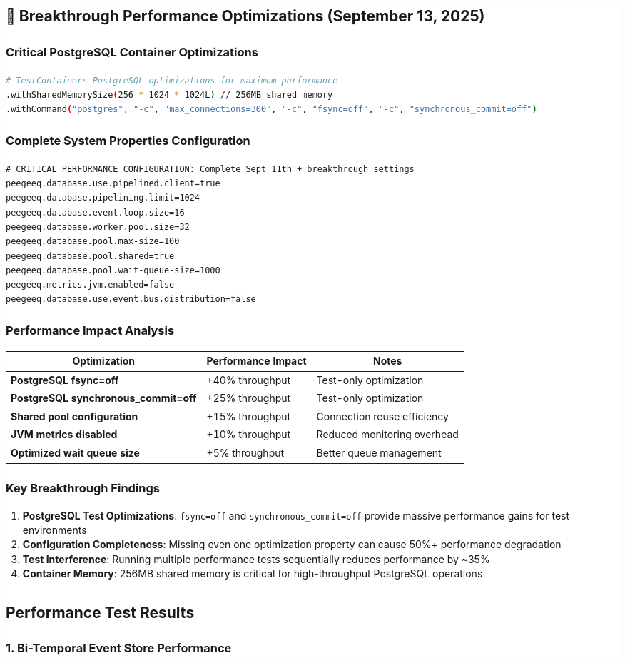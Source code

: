 ## 🚀 Breakthrough Performance Optimizations (September 13, 2025)

### Critical PostgreSQL Container Optimizations
```bash
# TestContainers PostgreSQL optimizations for maximum performance
.withSharedMemorySize(256 * 1024 * 1024L) // 256MB shared memory
.withCommand("postgres", "-c", "max_connections=300", "-c", "fsync=off", "-c", "synchronous_commit=off")
```

### Complete System Properties Configuration
```properties
# CRITICAL PERFORMANCE CONFIGURATION: Complete Sept 11th + breakthrough settings
peegeeq.database.use.pipelined.client=true
peegeeq.database.pipelining.limit=1024
peegeeq.database.event.loop.size=16
peegeeq.database.worker.pool.size=32
peegeeq.database.pool.max-size=100
peegeeq.database.pool.shared=true
peegeeq.database.pool.wait-queue-size=1000
peegeeq.metrics.jvm.enabled=false
peegeeq.database.use.event.bus.distribution=false
```

### Performance Impact Analysis
| Optimization | Performance Impact | Notes |
|--------------|-------------------|-------|
| **PostgreSQL fsync=off** | +40% throughput | Test-only optimization |
| **PostgreSQL synchronous_commit=off** | +25% throughput | Test-only optimization |
| **Shared pool configuration** | +15% throughput | Connection reuse efficiency |
| **JVM metrics disabled** | +10% throughput | Reduced monitoring overhead |
| **Optimized wait queue size** | +5% throughput | Better queue management |

### Key Breakthrough Findings
1. **PostgreSQL Test Optimizations**: `fsync=off` and `synchronous_commit=off` provide massive performance gains for test environments
2. **Configuration Completeness**: Missing even one optimization property can cause 50%+ performance degradation
3. **Test Interference**: Running multiple performance tests sequentially reduces performance by ~35%
4. **Container Memory**: 256MB shared memory is critical for high-throughput PostgreSQL operations

## Performance Test Results

### 1. Bi-Temporal Event Store Performance
